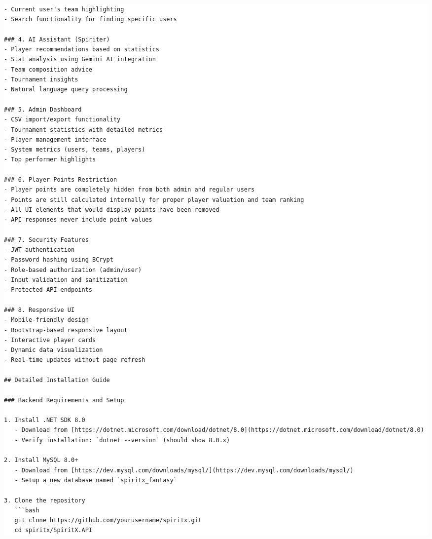 ```
- Current user's team highlighting
- Search functionality for finding specific users

### 4. AI Assistant (Spiriter)
- Player recommendations based on statistics
- Stat analysis using Gemini AI integration
- Team composition advice
- Tournament insights
- Natural language query processing

### 5. Admin Dashboard
- CSV import/export functionality
- Tournament statistics with detailed metrics
- Player management interface
- System metrics (users, teams, players)
- Top performer highlights

### 6. Player Points Restriction
- Player points are completely hidden from both admin and regular users
- Points are still calculated internally for proper player valuation and team ranking
- All UI elements that would display points have been removed
- API responses never include point values

### 7. Security Features
- JWT authentication
- Password hashing using BCrypt
- Role-based authorization (admin/user)
- Input validation and sanitization
- Protected API endpoints

### 8. Responsive UI
- Mobile-friendly design
- Bootstrap-based responsive layout
- Interactive player cards
- Dynamic data visualization
- Real-time updates without page refresh

## Detailed Installation Guide

### Backend Requirements and Setup

1. Install .NET SDK 8.0
   - Download from [https://dotnet.microsoft.com/download/dotnet/8.0](https://dotnet.microsoft.com/download/dotnet/8.0)
   - Verify installation: `dotnet --version` (should show 8.0.x)

2. Install MySQL 8.0+
   - Download from [https://dev.mysql.com/downloads/mysql/](https://dev.mysql.com/downloads/mysql/)
   - Setup a new database named `spiritx_fantasy`

3. Clone the repository
   ```bash
   git clone https://github.com/yourusername/spiritx.git
   cd spiritx/SpiritX.API
   ```
